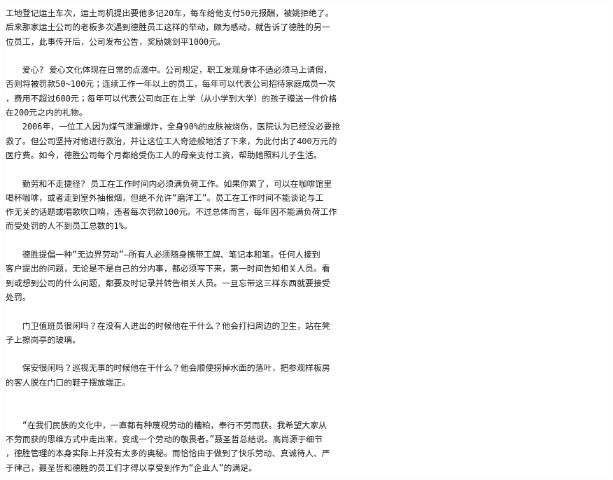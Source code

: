 ```angelscript
工地登记运土车次，运土司机提出要他多记20车，每车给他支付50元报酬，被姚拒绝了。
后来那家运土公司的老板多次遇到德胜员工这样的举动，颇为感动，就告诉了德胜的另一
位员工，此事传开后，公司发布公告，奖励姚剑平1000元。

　　爱心? 爱心文化体现在日常的点滴中。公司规定，职工发现身体不适必须马上请假，
否则将被罚款50~100元；连续工作一年以上的员工，每年可以代表公司招待家庭成员一次
，费用不超过600元；每年可以代表公司向正在上学（从小学到大学）的孩子赠送一件价格
在200元之内的礼物。
　　2006年，一位工人因为煤气泄漏爆炸，全身90%的皮肤被烧伤，医院认为已经没必要抢
救了。但公司坚持对他进行救治，并让这位工人奇迹般地活了下来，为此付出了400万元的
医疗费。如今，德胜公司每个月都给受伤工人的母亲支付工资，帮助她照料儿子生活。

　　勤劳和不走捷径? 员工在工作时间内必须满负荷工作。如果你累了，可以在咖啡馆里
喝杯咖啡，或者走到室外抽根烟，但绝不允许“磨洋工”。员工在工作时间不能谈论与工
作无关的话题或唱歌吹口哨，违者每次罚款100元。不过总体而言，每年因不能满负荷工作
而受处罚的人不到员工总数的1%。

　　德胜提倡一种“无边界劳动”—所有人必须随身携带工牌、笔记本和笔。任何人接到
客户提出的问题，无论是不是自己的分内事，都必须写下来，第一时间告知相关人员。看
到或想到公司的什么问题，都要及时记录并转告相关人员。一旦忘带这三样东西就要接受
处罚。

　　门卫值班员很闲吗？在没有人进出的时候他在干什么？他会打扫周边的卫生，站在凳
子上擦岗亭的玻璃。

　　保安很闲吗？巡视无事的时候他在干什么？他会顺便捞掉水面的落叶，把参观样板房
的客人脱在门口的鞋子摆放端正。


　　“在我们民族的文化中，一直都有种蔑视劳动的糟粕，奉行不劳而获。我希望大家从
不劳而获的思维方式中走出来，变成一个劳动的敬畏者。”聂圣哲总结说。高尚源于细节
，德胜管理的本身实际上并没有太多的奥秘。而恰恰由于做到了快乐劳动、真诚待人、严
于律己，聂圣哲和德胜的员工们才得以享受到作为“企业人”的满足。
```
